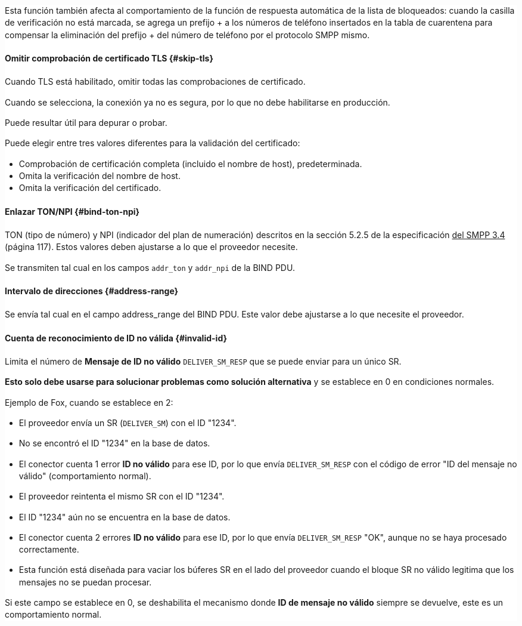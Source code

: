 Esta función también afecta al comportamiento de la función de respuesta automática de la lista de bloqueados: cuando la casilla de verificación no está marcada, se agrega un prefijo + a los números de teléfono insertados en la tabla de cuarentena para compensar la eliminación del prefijo + del número de teléfono por el protocolo SMPP mismo.

#### Omitir comprobación de certificado TLS {#skip-tls}

Cuando TLS está habilitado, omitir todas las comprobaciones de certificado.

Cuando se selecciona, la conexión ya no es segura, por lo que no debe habilitarse en producción.

Puede resultar útil para depurar o probar.

Puede elegir entre tres valores diferentes para la validación del certificado:

* Comprobación de certificación completa (incluido el nombre de host), predeterminada.
* Omita la verificación del nombre de host.
* Omita la verificación del certificado.

#### Enlazar TON/NPI {#bind-ton-npi}

TON (tipo de número) y NPI (indicador del plan de numeración) descritos en la sección 5.2.5 de la especificación [del SMPP 3.4](https://smpp.org/SMPP_v3_4_Issue1_2.pdf) (página 117). Estos valores deben ajustarse a lo que el proveedor necesite.

Se transmiten tal cual en los campos `addr_ton` y `addr_npi` de la BIND PDU.

#### Intervalo de direcciones {#address-range}

Se envía tal cual en el campo address_range del BIND PDU. Este valor debe ajustarse a lo que necesite el proveedor.

#### Cuenta de reconocimiento de ID no válida {#invalid-id}

Limita el número de **Mensaje de ID no válido** `DELIVER_SM_RESP` que se puede enviar para un único SR.

**Esto solo debe usarse para solucionar problemas como solución alternativa** y se establece en 0 en condiciones normales.

Ejemplo de Fox, cuando se establece en 2:

* El proveedor envía un SR (`DELIVER_SM`) con el ID &quot;1234&quot;.

* No se encontró el ID &quot;1234&quot; en la base de datos.

* El conector cuenta 1 error **ID no válido** para ese ID, por lo que envía `DELIVER_SM_RESP` con el código de error &quot;ID del mensaje no válido&quot; (comportamiento normal).

* El proveedor reintenta el mismo SR con el ID &quot;1234&quot;.

* El ID &quot;1234&quot; aún no se encuentra en la base de datos.

* El conector cuenta 2 errores **ID no válido** para ese ID, por lo que envía `DELIVER_SM_RESP` &quot;OK&quot;, aunque no se haya procesado correctamente.

* Esta función está diseñada para vaciar los búferes SR en el lado del proveedor cuando el bloque SR no válido legitima que los mensajes no se puedan procesar.

Si este campo se establece en 0, se deshabilita el mecanismo donde **ID de mensaje no válido** siempre se devuelve, este es un comportamiento normal.
